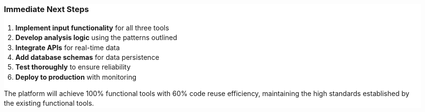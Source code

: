 ### **Immediate Next Steps**
1. **Implement input functionality** for all three tools
2. **Develop analysis logic** using the patterns outlined
3. **Integrate APIs** for real-time data
4. **Add database schemas** for data persistence
5. **Test thoroughly** to ensure reliability
6. **Deploy to production** with monitoring

The platform will achieve 100% functional tools with 60% code reuse efficiency, maintaining the high standards established by the existing functional tools. 